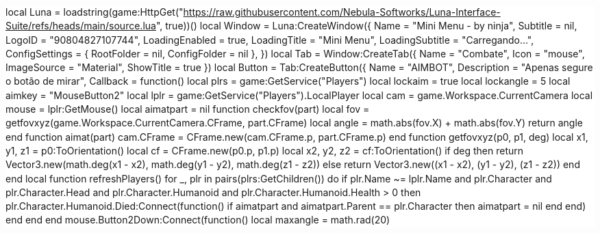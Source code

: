 local Luna = loadstring(game:HttpGet("https://raw.githubusercontent.com/Nebula-Softworks/Luna-Interface-Suite/refs/heads/main/source.lua", true))()
local Window = Luna:CreateWindow({
    Name = "Mini Menu - by ninja",
    Subtitle = nil,
    LogoID = "90804827107744",
    LoadingEnabled = true,
    LoadingTitle = "Mini Menu",
    LoadingSubtitle = "Carregando...",
    ConfigSettings = {
        RootFolder = nil,
        ConfigFolder = nil
    },
})
local Tab = Window:CreateTab({
    Name = "Combate",
    Icon = "mouse",
    ImageSource = "Material",
    ShowTitle = true
})
local Button = Tab:CreateButton({
    Name = "AIMBOT",
    Description = "Apenas segure o botão de mirar",
    Callback = function()
local plrs = game:GetService("Players")
local lockaim = true
local lockangle = 5
local aimkey = "MouseButton2"
local lplr = game:GetService("Players").LocalPlayer
local cam = game.Workspace.CurrentCamera
local mouse = lplr:GetMouse()
local aimatpart = nil
function checkfov(part)
    local fov = getfovxyz(game.Workspace.CurrentCamera.CFrame, part.CFrame)
    local angle = math.abs(fov.X) + math.abs(fov.Y)
    return angle
end
function aimat(part)
    cam.CFrame = CFrame.new(cam.CFrame.p, part.CFrame.p)
end
function getfovxyz(p0, p1, deg)
    local x1, y1, z1 = p0:ToOrientation()
    local cf = CFrame.new(p0.p, p1.p)
    local x2, y2, z2 = cf:ToOrientation()
    if deg then
        return Vector3.new(math.deg(x1 - x2), math.deg(y1 - y2), math.deg(z1 - z2))
    else
        return Vector3.new((x1 - x2), (y1 - y2), (z1 - z2))
    end
end
local function refreshPlayers()
    for _, plr in pairs(plrs:GetChildren()) do
        if plr.Name ~= lplr.Name and plr.Character and plr.Character.Head and plr.Character.Humanoid and plr.Character.Humanoid.Health > 0 then
            plr.Character.Humanoid.Died:Connect(function()
                if aimatpart and aimatpart.Parent == plr.Character then
                    aimatpart = nil
                end
            end)
        end
    end
end
mouse.Button2Down:Connect(function()
    local maxangle = math.rad(20)